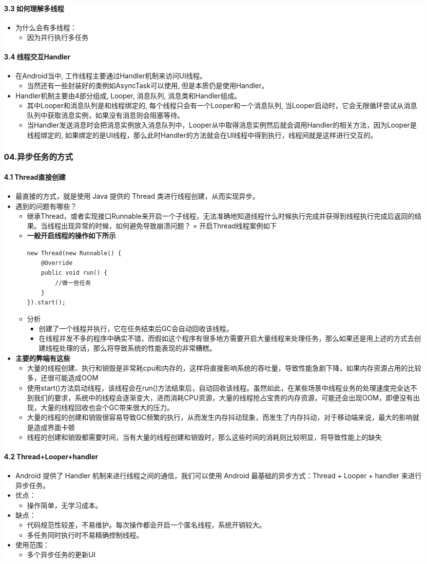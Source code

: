 
#### 3.3 如何理解多线程
- 为什么会有多线程：
    - 因为并行执行多任务


#### 3.4 线程交互Handler
- 在Android当中, 工作线程主要通过Handler机制来访问UI线程。
    - 当然还有一些封装好的类例如AsyncTask可以使用, 但是本质仍是使用Handler。
- Handler机制主要由4部分组成, Looper, 消息队列, 消息类和Handler组成。
    - 其中Looper和消息队列是和线程绑定的, 每个线程只会有一个Looper和一个消息队列, 当Looper启动时，它会无限循环尝试从消息队列中获取消息实例，如果没有消息则会阻塞等待。
    - 当Handler发送消息时会把消息实例放入消息队列中，Looper从中取得消息实例然后就会调用Handler的相关方法，因为Looper是线程绑定的, 如果绑定的是UI线程，那么此时Handler的方法就会在UI线程中得到执行，线程间就是这样进行交互的。



### 04.异步任务的方式
#### 4.1 Thread直接创建
- 最直接的方式，就是使用 Java 提供的 Thread 类进行线程创建，从而实现异步。
- 遇到的问题有哪些？
    - 继承Thread，或者实现接口Runnable来开启一个子线程，无法准确地知道线程什么时候执行完成并获得到线程执行完成后返回的结果。当线程出现异常的时候，如何避免导致崩溃问题？
= 开启Thread线程案例如下
    - **一般开启线程的操作如下所示**
        ``` 
        new Thread(new Runnable() {
            @Override
            public void run() {
                //做一些任务
            }
        }).start();
        ``` 
    - 分析
        - 创建了一个线程并执行，它在任务结束后GC会自动回收该线程。
        - 在线程并发不多的程序中确实不错，而假如这个程序有很多地方需要开启大量线程来处理任务，那么如果还是用上述的方式去创建线程处理的话，那么将导致系统的性能表现的非常糟糕。
- **主要的弊端有这些**
    - 大量的线程创建、执行和销毁是非常耗cpu和内存的，这样将直接影响系统的吞吐量，导致性能急剧下降，如果内存资源占用的比较多，还很可能造成OOM
    - 使用start()方法启动线程，该线程会在run()方法结束后，自动回收该线程。虽然如此，在某些场景中线程业务的处理速度完全达不到我们的要求，系统中的线程会逐渐变大，进而消耗CPU资源，大量的线程抢占宝贵的内存资源，可能还会出现OOM，即便没有出现，大量的线程回收也会个GC带来很大的压力。
    - 大量的线程的创建和销毁很容易导致GC频繁的执行，从而发生内存抖动现象，而发生了内存抖动，对于移动端来说，最大的影响就是造成界面卡顿
    - 线程的创建和销毁都需要时间，当有大量的线程创建和销毁时，那么这些时间的消耗则比较明显，将导致性能上的缺失



#### 4.2 Thread+Looper+handler
- Android 提供了 Handler 机制来进行线程之间的通信，我们可以使用 Android 最基础的异步方式：Thread + Looper + handler 来进行异步任务。
- 优点：
    - 操作简单，无学习成本。
- 缺点：
    - 代码规范性较差，不易维护。每次操作都会开启一个匿名线程，系统开销较大。
    - 多任务同时执行时不易精确控制线程。
- 使用范围：
    - 多个异步任务的更新UI
